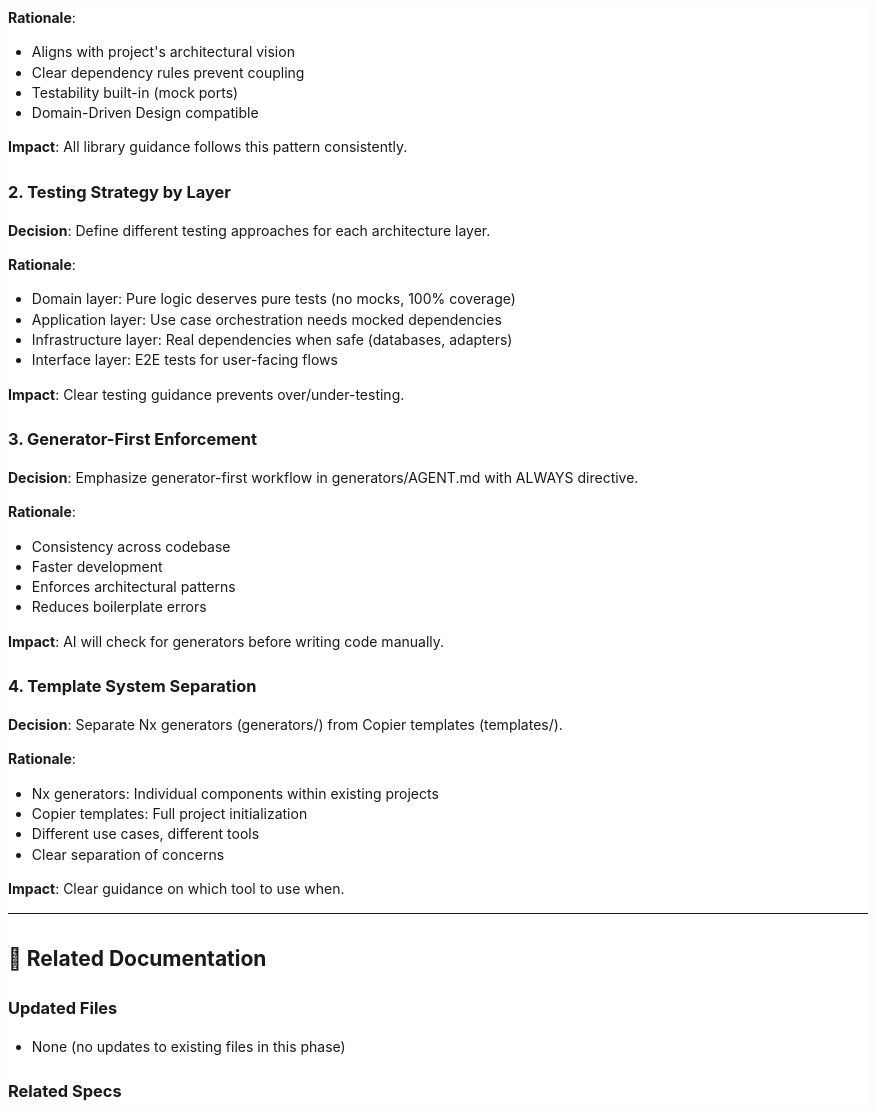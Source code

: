 **Rationale**:

-   Aligns with project's architectural vision
-   Clear dependency rules prevent coupling
-   Testability built-in (mock ports)
-   Domain-Driven Design compatible

**Impact**: All library guidance follows this pattern consistently.

### 2. Testing Strategy by Layer

**Decision**: Define different testing approaches for each architecture layer.

**Rationale**:

-   Domain layer: Pure logic deserves pure tests (no mocks, 100% coverage)
-   Application layer: Use case orchestration needs mocked dependencies
-   Infrastructure layer: Real dependencies when safe (databases, adapters)
-   Interface layer: E2E tests for user-facing flows

**Impact**: Clear testing guidance prevents over/under-testing.

### 3. Generator-First Enforcement

**Decision**: Emphasize generator-first workflow in generators/AGENT.md with ALWAYS directive.

**Rationale**:

-   Consistency across codebase
-   Faster development
-   Enforces architectural patterns
-   Reduces boilerplate errors

**Impact**: AI will check for generators before writing code manually.

### 4. Template System Separation

**Decision**: Separate Nx generators (generators/) from Copier templates (templates/).

**Rationale**:

-   Nx generators: Individual components within existing projects
-   Copier templates: Full project initialization
-   Different use cases, different tools
-   Clear separation of concerns

**Impact**: Clear guidance on which tool to use when.

---

## 🔗 Related Documentation

### Updated Files

-   None (no updates to existing files in this phase)

### Related Specs
